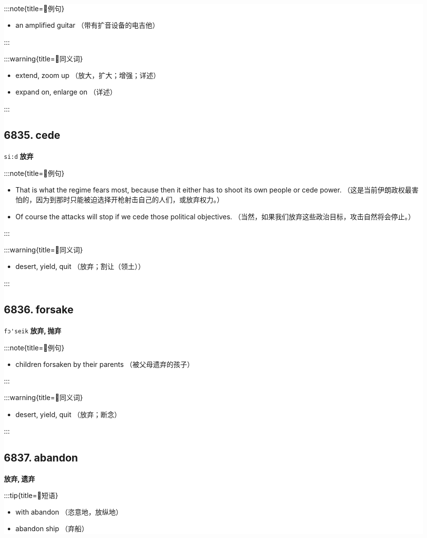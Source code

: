 :::note{title=🎤例句}

- an amplified guitar （带有扩音设备的电吉他）

:::

:::warning{title=🤔同义词}

- extend, zoom up （放大，扩大；增强；详述）

- expand on, enlarge on （详述）

:::


## 6835. cede

`si:d`  **放弃**

:::note{title=🎤例句}

- That is what the regime fears most, because then it either has to shoot its own people or cede power. （这是当前伊朗政权最害怕的，因为到那时只能被迫选择开枪射击自己的人们，或放弃权力。）

- Of course the attacks will stop if we cede those political objectives. （当然，如果我们放弃这些政治目标，攻击自然将会停止。）

:::

:::warning{title=🤔同义词}

- desert, yield, quit （放弃；割让（领土））

:::


## 6836. forsake

`fɔ'seik`  **放弃, 抛弃**

:::note{title=🎤例句}

- children forsaken by their parents （被父母遗弃的孩子）

:::

:::warning{title=🤔同义词}

- desert, yield, quit （放弃；断念）

:::


## 6837. abandon

**放弃, 遗弃**

:::tip{title=🤩短语}

- with abandon （恣意地，放纵地）

- abandon ship （弃船）
